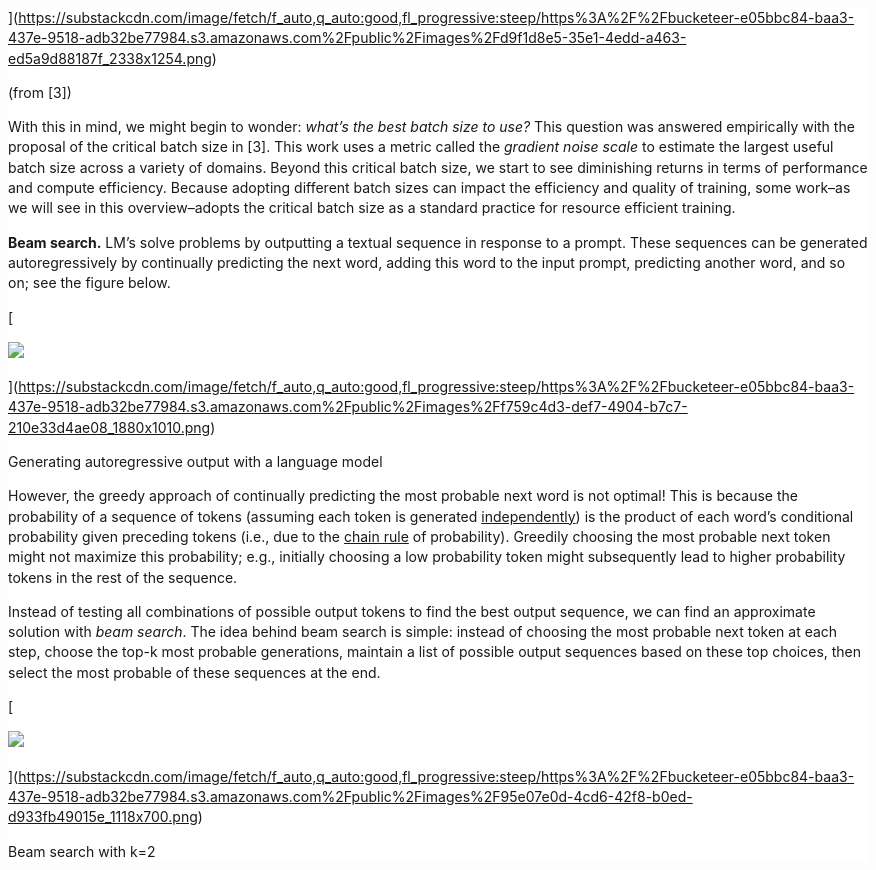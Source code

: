 

](https://substackcdn.com/image/fetch/f_auto,q_auto:good,fl_progressive:steep/https%3A%2F%2Fbucketeer-e05bbc84-baa3-437e-9518-adb32be77984.s3.amazonaws.com%2Fpublic%2Fimages%2Fd9f1d8e5-35e1-4edd-a463-ed5a9d88187f_2338x1254.png)

(from [3])

With this in mind, we might begin to wonder: _what’s the best batch size to use?_ This question was answered empirically with the proposal of the critical batch size in [3]. This work uses a metric called the _gradient noise scale_ to estimate the largest useful batch size across a variety of domains. Beyond this critical batch size, we start to see diminishing returns in terms of performance and compute efficiency. Because adopting different batch sizes can impact the efficiency and quality of training, some work–as we will see in this overview–adopts the critical batch size as a standard practice for resource efficient training.

**Beam search.** LM’s solve problems by outputting a textual sequence in response to a prompt. These sequences can be generated autoregressively by continually predicting the next word, adding this word to the input prompt, predicting another word, and so on; see the figure below.

[

![](https://substackcdn.com/image/fetch/w_1456,c_limit,f_auto,q_auto:good,fl_progressive:steep/https%3A%2F%2Fbucketeer-e05bbc84-baa3-437e-9518-adb32be77984.s3.amazonaws.com%2Fpublic%2Fimages%2Ff759c4d3-def7-4904-b7c7-210e33d4ae08_1880x1010.png)



](https://substackcdn.com/image/fetch/f_auto,q_auto:good,fl_progressive:steep/https%3A%2F%2Fbucketeer-e05bbc84-baa3-437e-9518-adb32be77984.s3.amazonaws.com%2Fpublic%2Fimages%2Ff759c4d3-def7-4904-b7c7-210e33d4ae08_1880x1010.png)

Generating autoregressive output with a language model

However, the greedy approach of continually predicting the most probable next word is not optimal! This is because the probability of a sequence of tokens (assuming each token is generated [independently](https://www.mathsisfun.com/data/probability-events-independent.html)) is the product of each word’s conditional probability given preceding tokens (i.e., due to the [chain rule](https://www.hackerearth.com/practice/machine-learning/prerequisites-of-machine-learning/bayes-rules-conditional-probability-chain-rule/tutorial/) of probability). Greedily choosing the most probable next token might not maximize this probability; e.g., initially choosing a low probability token might subsequently lead to higher probability tokens in the rest of the sequence.

Instead of testing all combinations of possible output tokens to find the best output sequence, we can find an approximate solution with _beam search_. The idea behind beam search is simple: instead of choosing the most probable next token at each step, choose the top-k most probable generations, maintain a list of possible output sequences based on these top choices, then select the most probable of these sequences at the end.

[

![](https://substackcdn.com/image/fetch/w_1456,c_limit,f_auto,q_auto:good,fl_progressive:steep/https%3A%2F%2Fbucketeer-e05bbc84-baa3-437e-9518-adb32be77984.s3.amazonaws.com%2Fpublic%2Fimages%2F95e07e0d-4cd6-42f8-b0ed-d933fb49015e_1118x700.png)



](https://substackcdn.com/image/fetch/f_auto,q_auto:good,fl_progressive:steep/https%3A%2F%2Fbucketeer-e05bbc84-baa3-437e-9518-adb32be77984.s3.amazonaws.com%2Fpublic%2Fimages%2F95e07e0d-4cd6-42f8-b0ed-d933fb49015e_1118x700.png)

Beam search with k=2
